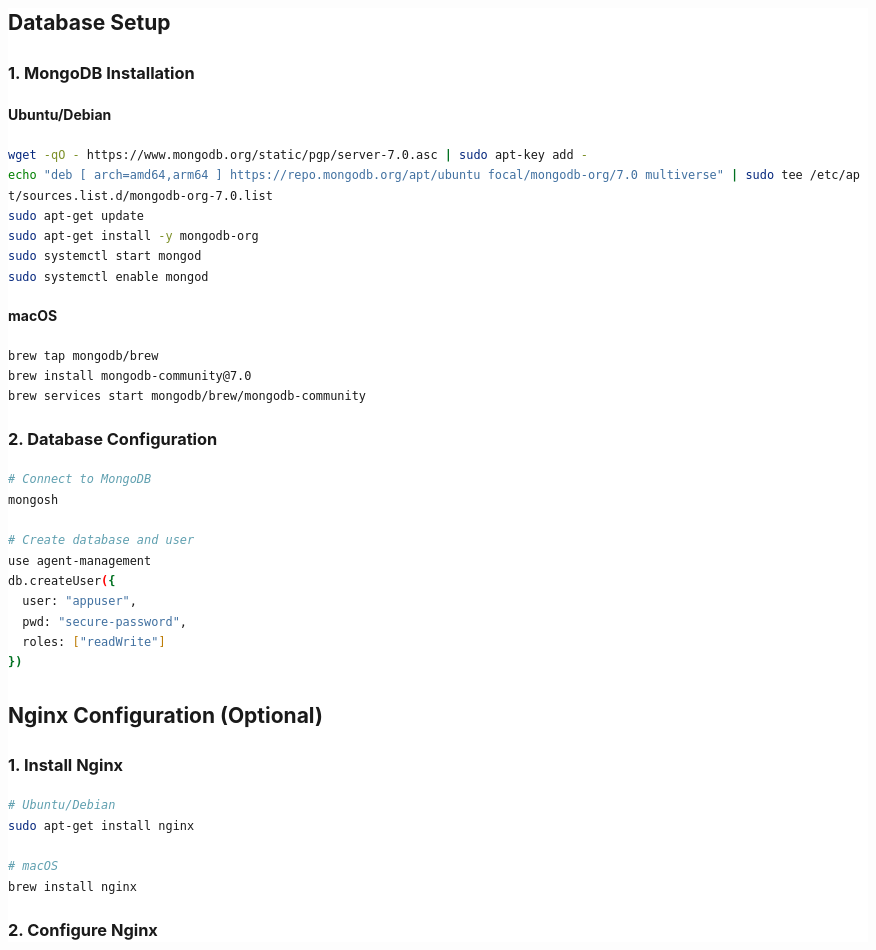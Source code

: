 ## Database Setup

### 1. MongoDB Installation

#### Ubuntu/Debian
```bash
wget -qO - https://www.mongodb.org/static/pgp/server-7.0.asc | sudo apt-key add -
echo "deb [ arch=amd64,arm64 ] https://repo.mongodb.org/apt/ubuntu focal/mongodb-org/7.0 multiverse" | sudo tee /etc/apt/sources.list.d/mongodb-org-7.0.list
sudo apt-get update
sudo apt-get install -y mongodb-org
sudo systemctl start mongod
sudo systemctl enable mongod
```

#### macOS
```bash
brew tap mongodb/brew
brew install mongodb-community@7.0
brew services start mongodb/brew/mongodb-community
```

### 2. Database Configuration

```bash
# Connect to MongoDB
mongosh

# Create database and user
use agent-management
db.createUser({
  user: "appuser",
  pwd: "secure-password",
  roles: ["readWrite"]
})
```

## Nginx Configuration (Optional)

### 1. Install Nginx

```bash
# Ubuntu/Debian
sudo apt-get install nginx

# macOS
brew install nginx
```

### 2. Configure Nginx
